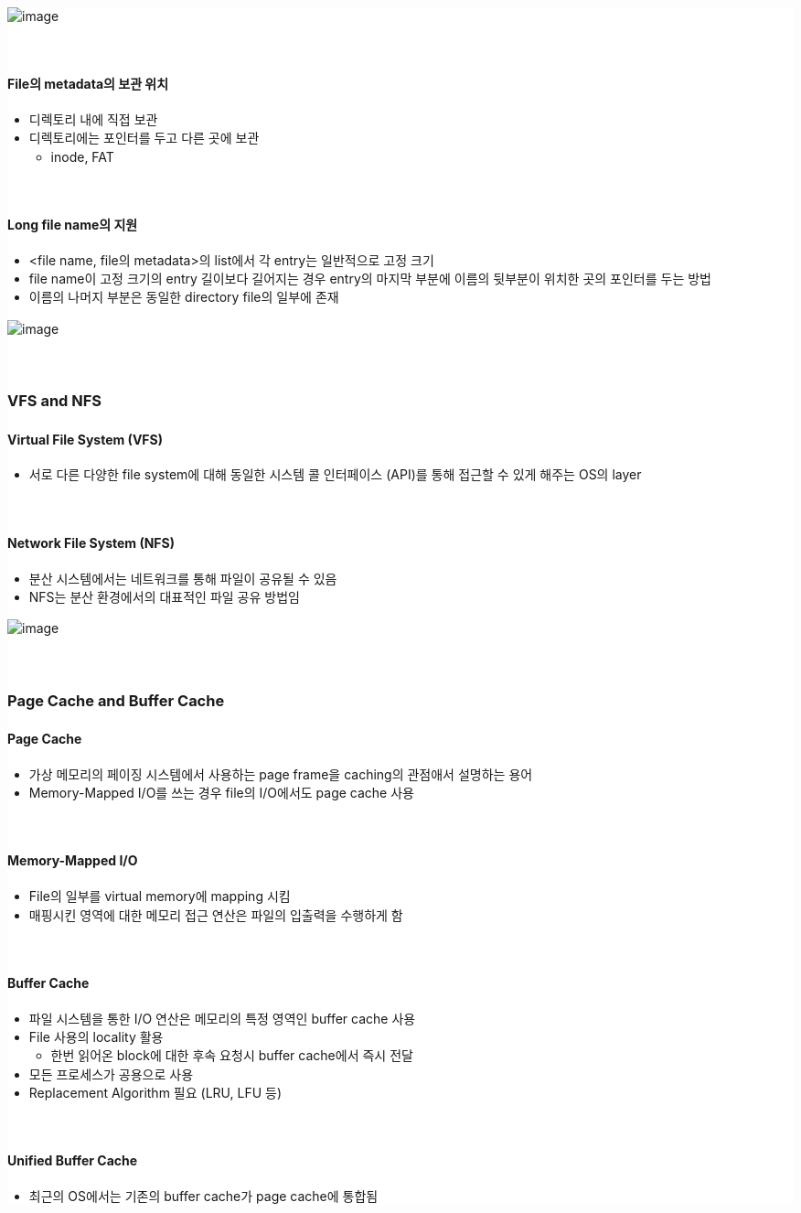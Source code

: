 ![image](https://user-images.githubusercontent.com/62419307/116563783-5213df80-a93f-11eb-98a0-343c3a7d36d2.png)

<br>

#### File의 metadata의 보관 위치

+ 디렉토리 내에 직접 보관
+ 디렉토리에는 포인터를 두고 다른 곳에 보관
  + inode, FAT

<br>

#### Long file name의 지원

+ <file name, file의 metadata>의 list에서 각 entry는 일반적으로 고정 크기
+ file name이 고정 크기의 entry 길이보다 길어지는 경우 entry의 마지막 부분에 이름의 뒷부분이 위치한 곳의 포인터를 두는 방법
+ 이름의 나머지 부분은 동일한 directory file의 일부에 존재

![image](https://user-images.githubusercontent.com/62419307/116564312-d1a1ae80-a93f-11eb-8fc5-94057582da40.png)

<br>

### VFS and NFS

#### Virtual File System (VFS)

+ 서로 다른 다양한 file system에 대해 동일한 시스템 콜 인터페이스 (API)를 통해 접근할 수 있게 해주는 OS의 layer

<br>

#### Network File System (NFS)

+ 분산 시스템에서는 네트워크를 통해 파일이 공유될 수 있음
+ NFS는 분산 환경에서의 대표적인 파일 공유 방법임

![image](https://user-images.githubusercontent.com/62419307/116564425-ef6f1380-a93f-11eb-8004-f3e3c3183cee.png)

<br>

### Page Cache and Buffer Cache

#### Page Cache

+ 가상 메모리의 페이징 시스템에서 사용하는 page frame을 caching의 관점애서 설명하는 용어
+ Memory-Mapped I/O를 쓰는 경우 file의 I/O에서도 page cache 사용

<br>

#### Memory-Mapped I/O

+ File의 일부를 virtual memory에 mapping 시킴
+ 매핑시킨 영역에 대한 메모리 접근 연산은 파일의 입출력을 수행하게 함

<br>

#### Buffer Cache

+ 파일 시스템을 통한 I/O 연산은 메모리의 특정 영역인 buffer cache 사용
+ File 사용의 locality 활용
  + 한번 읽어온 block에 대한 후속 요청시 buffer cache에서 즉시 전달
+ 모든 프로세스가 공용으로 사용
+ Replacement Algorithm 필요 (LRU, LFU 등)

<br>

#### Unified Buffer Cache

+ 최근의 OS에서는 기존의 buffer cache가 page cache에 통합됨